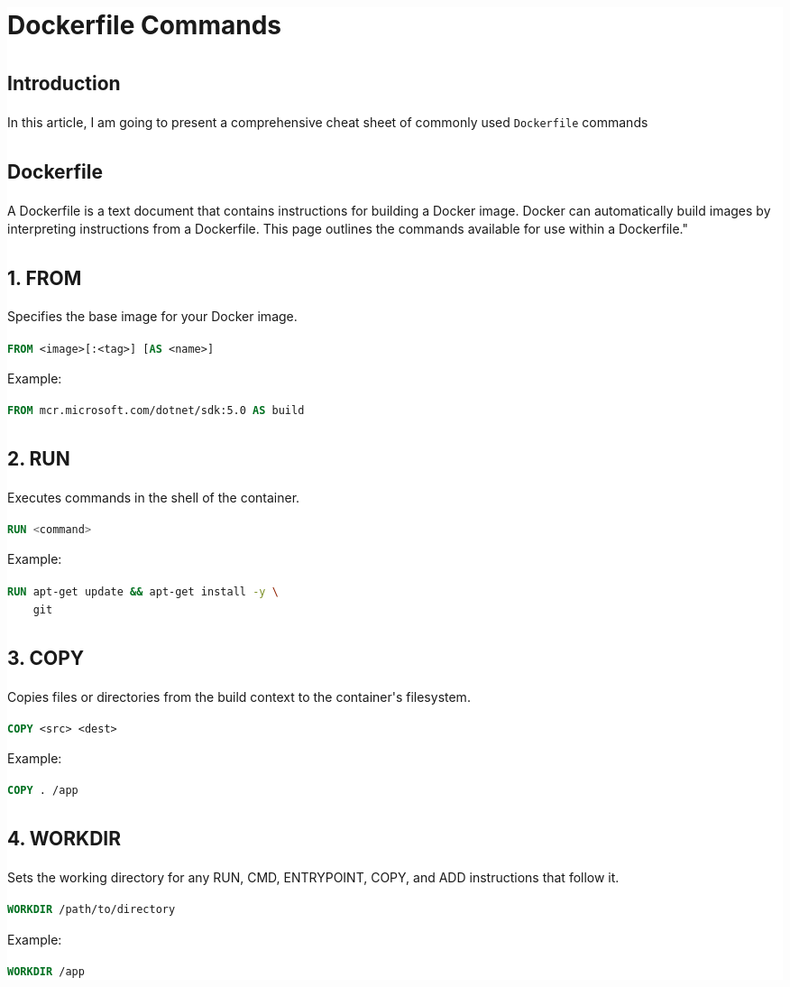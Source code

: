 # **Dockerfile Commands**

## Introduction
In this article, I am going to present a comprehensive cheat sheet of commonly used `Dockerfile` commands

## Dockerfile

A Dockerfile is a text document that contains instructions for building a Docker image. Docker can automatically build images by interpreting instructions from a Dockerfile. This page outlines the commands available for use within a Dockerfile."

## 1. FROM
Specifies the base image for your Docker image.
```Dockerfile
FROM <image>[:<tag>] [AS <name>]
```
Example:
```Dockerfile
FROM mcr.microsoft.com/dotnet/sdk:5.0 AS build
```

## 2. RUN
Executes commands in the shell of the container.
```Dockerfile
RUN <command>
```
Example:
```Dockerfile
RUN apt-get update && apt-get install -y \
    git
```

## 3. COPY
Copies files or directories from the build context to the container's filesystem.
```Dockerfile
COPY <src> <dest>
```
Example:
```Dockerfile
COPY . /app
```

## 4. WORKDIR
Sets the working directory for any RUN, CMD, ENTRYPOINT, COPY, and ADD instructions that follow it.
```Dockerfile
WORKDIR /path/to/directory
```
Example:
```Dockerfile
WORKDIR /app
```
